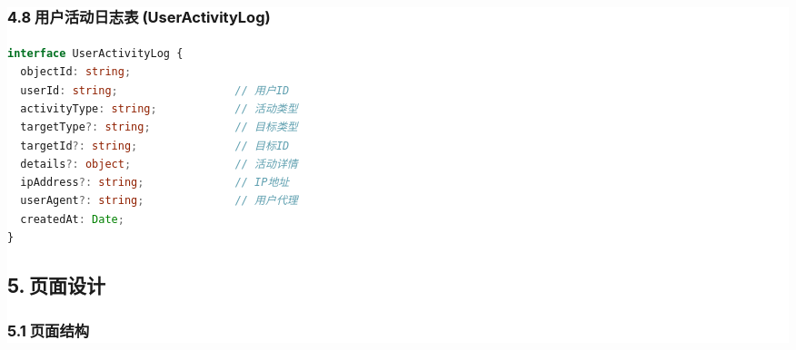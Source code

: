 ```typescript
```

### 4.8 用户活动日志表 (UserActivityLog)
```typescript
interface UserActivityLog {
  objectId: string;
  userId: string;                  // 用户ID
  activityType: string;            // 活动类型
  targetType?: string;             // 目标类型
  targetId?: string;               // 目标ID
  details?: object;                // 活动详情
  ipAddress?: string;              // IP地址
  userAgent?: string;              // 用户代理
  createdAt: Date;
}
```

## 5. 页面设计

### 5.1 页面结构
```